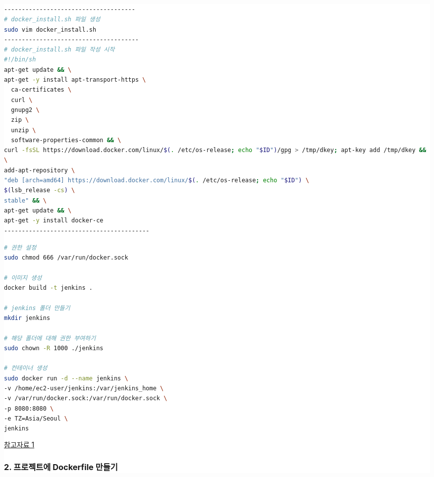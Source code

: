 ```bash
-------------------------------------
# docker_install.sh 파일 생성
sudo vim docker_install.sh
--------------------------------------
# docker_install.sh 파일 작성 시작
#!/bin/sh
apt-get update && \
apt-get -y install apt-transport-https \
  ca-certificates \
  curl \
  gnupg2 \
  zip \
  unzip \
  software-properties-common && \
curl -fsSL https://download.docker.com/linux/$(. /etc/os-release; echo "$ID")/gpg > /tmp/dkey; apt-key add /tmp/dkey && \
add-apt-repository \
"deb [arch=amd64] https://download.docker.com/linux/$(. /etc/os-release; echo "$ID") \
$(lsb_release -cs) \
stable" && \
apt-get update && \
apt-get -y install docker-ce
-----------------------------------------
```

```bash
# 권한 설정
sudo chmod 666 /var/run/docker.sock

# 이미지 생성
docker build -t jenkins .

# jenkins 폴더 만들기
mkdir jenkins

# 해당 폴더에 대해 권한 부여하기
sudo chown -R 1000 ./jenkins

# 컨테이너 생성
sudo docker run -d --name jenkins \
-v /home/ec2-user/jenkins:/var/jenkins_home \
-v /var/run/docker.sock:/var/run/docker.sock \
-p 8080:8080 \
-e TZ=Asia/Seoul \
jenkins
```

[참고자료 1](https://velog.io/@haeny01/AWS-Jenkins%EB%A5%BC-%ED%99%9C%EC%9A%A9%ED%95%9C-Docker-x-SpringBoot-CICD-%EA%B5%AC%EC%B6%95)

### 2. 프로젝트에 Dockerfile 만들기
